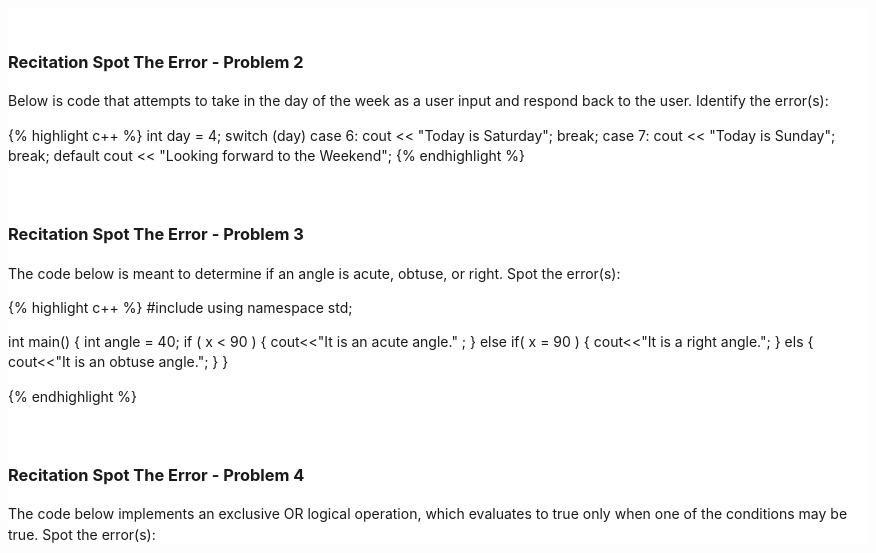 &nbsp;&nbsp;&nbsp;

### Recitation Spot The Error - Problem 2

Below is code that attempts to take in the day of the week as a user input and respond back to the user. Identify the error(s):

{% highlight c++ %}
int day = 4;
switch (day)
    case 6:
       cout << "Today is Saturday";
        break;
    case 7:
        cout << "Today is Sunday";
        break;
    default
        cout << "Looking forward to the Weekend";
{% endhighlight %}

&nbsp;&nbsp;&nbsp;

### Recitation Spot The Error - Problem 3

The code below is meant to determine if an angle is acute, obtuse, or right. Spot the error(s):

{% highlight c++ %}
#include <iostream>
using namespace std;

int main()
{
    int angle = 40;
    if ( x < 90 )
    {
        cout<<"It is an acute angle." ;
    }
    else if( x = 90 )
    {
        cout<<"It is a right angle.";
    }
    els 
    {
        cout<<"It is an obtuse angle.";
    }
}

{% endhighlight %}

&nbsp;&nbsp;&nbsp;

### Recitation Spot The Error - Problem 4

The code below implements an exclusive OR logical operation, which evaluates to true only when one of the conditions may be true. Spot the error(s):
